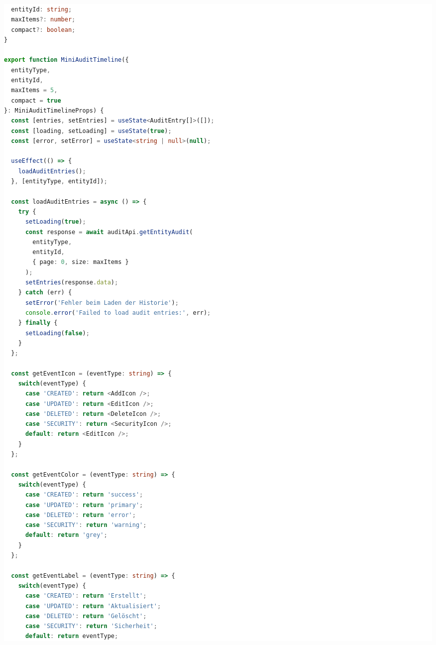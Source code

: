 ```typescript
  entityId: string;
  maxItems?: number;
  compact?: boolean;
}

export function MiniAuditTimeline({
  entityType,
  entityId,
  maxItems = 5,
  compact = true
}: MiniAuditTimelineProps) {
  const [entries, setEntries] = useState<AuditEntry[]>([]);
  const [loading, setLoading] = useState(true);
  const [error, setError] = useState<string | null>(null);
  
  useEffect(() => {
    loadAuditEntries();
  }, [entityType, entityId]);
  
  const loadAuditEntries = async () => {
    try {
      setLoading(true);
      const response = await auditApi.getEntityAudit(
        entityType, 
        entityId,
        { page: 0, size: maxItems }
      );
      setEntries(response.data);
    } catch (err) {
      setError('Fehler beim Laden der Historie');
      console.error('Failed to load audit entries:', err);
    } finally {
      setLoading(false);
    }
  };
  
  const getEventIcon = (eventType: string) => {
    switch(eventType) {
      case 'CREATED': return <AddIcon />;
      case 'UPDATED': return <EditIcon />;
      case 'DELETED': return <DeleteIcon />;
      case 'SECURITY': return <SecurityIcon />;
      default: return <EditIcon />;
    }
  };
  
  const getEventColor = (eventType: string) => {
    switch(eventType) {
      case 'CREATED': return 'success';
      case 'UPDATED': return 'primary';
      case 'DELETED': return 'error';
      case 'SECURITY': return 'warning';
      default: return 'grey';
    }
  };
  
  const getEventLabel = (eventType: string) => {
    switch(eventType) {
      case 'CREATED': return 'Erstellt';
      case 'UPDATED': return 'Aktualisiert';
      case 'DELETED': return 'Gelöscht';
      case 'SECURITY': return 'Sicherheit';
      default: return eventType;
```